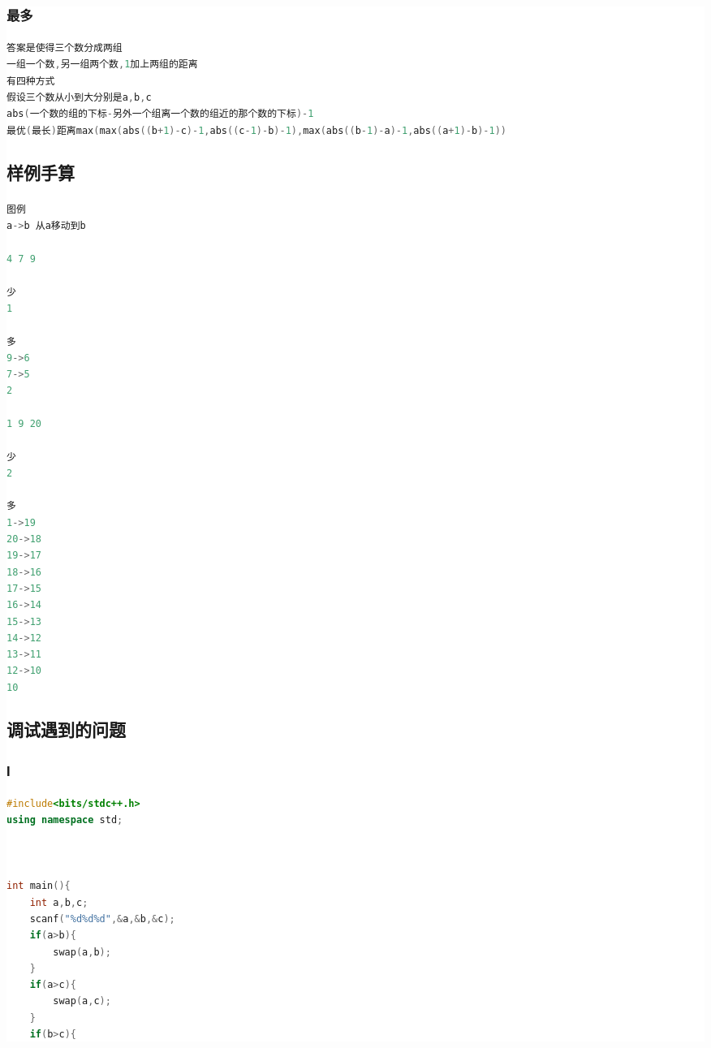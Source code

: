 ### 最多
```c++
答案是使得三个数分成两组
一组一个数,另一组两个数,1加上两组的距离
有四种方式
假设三个数从小到大分别是a,b,c 
abs(一个数的组的下标-另外一个组离一个数的组近的那个数的下标)-1
最优(最长)距离max(max(abs((b+1)-c)-1,abs((c-1)-b)-1),max(abs((b-1)-a)-1,abs((a+1)-b)-1))
``` 
## 样例手算
```c++
图例
a->b 从a移动到b

4 7 9

少
1

多
9->6
7->5
2

1 9 20

少
2

多
1->19
20->18
19->17
18->16
17->15
16->14
15->13
14->12
13->11
12->10
10
```

## 调试遇到的问题
### Ⅰ
```c++
#include<bits/stdc++.h>
using namespace std;
 
 
 
int main(){
    int a,b,c;
    scanf("%d%d%d",&a,&b,&c);
    if(a>b){
        swap(a,b);
    }
    if(a>c){
        swap(a,c);
    }
    if(b>c){
```